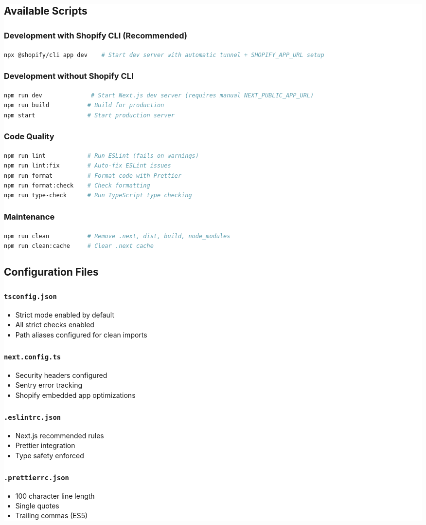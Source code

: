 ## Available Scripts

### Development with Shopify CLI (Recommended)

```bash
npx @shopify/cli app dev    # Start dev server with automatic tunnel + SHOPIFY_APP_URL setup
```

### Development without Shopify CLI

```bash
npm run dev              # Start Next.js dev server (requires manual NEXT_PUBLIC_APP_URL)
npm run build           # Build for production
npm start               # Start production server
```

### Code Quality

```bash
npm run lint            # Run ESLint (fails on warnings)
npm run lint:fix        # Auto-fix ESLint issues
npm run format          # Format code with Prettier
npm run format:check    # Check formatting
npm run type-check      # Run TypeScript type checking
```

### Maintenance

```bash
npm run clean           # Remove .next, dist, build, node_modules
npm run clean:cache     # Clear .next cache
```

## Configuration Files

### `tsconfig.json`
- Strict mode enabled by default
- All strict checks enabled
- Path aliases configured for clean imports

### `next.config.ts`
- Security headers configured
- Sentry error tracking
- Shopify embedded app optimizations

### `.eslintrc.json`
- Next.js recommended rules
- Prettier integration
- Type safety enforced

### `.prettierrc.json`
- 100 character line length
- Single quotes
- Trailing commas (ES5)
